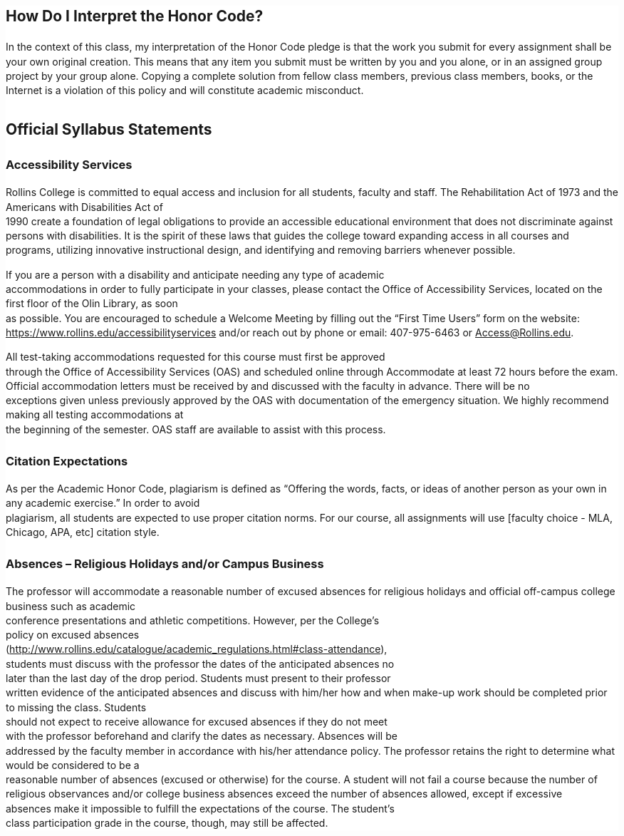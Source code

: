## How Do I Interpret the Honor Code?
In the context of this class, my interpretation of the Honor Code pledge is that the work you submit for every assignment shall be your own original creation. This means that any item you submit must be written by you and you alone, or in an assigned group project by your group alone. Copying a complete solution from fellow class members, previous class members, books, or the Internet is a violation of this policy and will constitute academic misconduct.

## Official Syllabus Statements

### Accessibility Services
Rollins	College	is	committed	to	equal	access	and	inclusion	for	all	students,	faculty	
and	staff.	 The	Rehabilitation	Act	of	1973	and	the	Americans	with	Disabilities	Act	of	
1990	create	a	foundation	of	legal	obligations	to	provide	an	accessible	educational	
environment	that	does	not	discriminate	against	persons	with	disabilities.	It	is	the	
spirit	of	these	laws	that guides	the	college	toward	expanding	access	in	all	courses	
and	programs,	utilizing	innovative	instructional	design,	and	identifying	and	
removing	barriers	whenever	possible.

If	you	are	a	person	with	a	disability	and	anticipate	needing	any	type	of	academic	
accommodations	in	order	to	fully	participate	in	your	classes,	please	contact	the	
Office	of	Accessibility	Services,	located	on	the	first	floor	of	the	Olin	Library,	as	soon	
as	possible. You	are	encouraged	to	schedule	a	Welcome	Meeting	by	filling	out	
the “First	Time	Users” form	on	the	website: https://www.rollins.edu/accessibilityservices and/or	reach	out	by	phone	or	email: 407-975-6463 or Access@Rollins.edu.

All	test-taking	accommodations	requested	for	this	course	must	first	be	approved	
through	the	Office	of	Accessibility	Services (OAS)	and	scheduled	online	through	
Accommodate at	least	72	hours	before	the	exam.	Official	accommodation	letters	
must	be	received	by	and	discussed	with	the	faculty	in	advance.	 There	will	be	no	
exceptions	given	unless	previously	approved	by	the	OAS with	documentation	of	the	
emergency	situation.	We	highly	recommend	making	all	testing	accommodations	at	
the	beginning	of	the	semester.	OAS staff	are	available	to	assist	with	this	process.

### Citation	Expectations
As	per	the	Academic	Honor	Code,	plagiarism	is	defined	as	“Offering the words, facts,
or ideas of another person as your own in any academic exercise.” In	order	to	avoid	
plagiarism,	all	students	are	expected	to	use	proper	citation	norms.	For	our	course,	
all	assignments	will	use	[faculty	choice	- MLA,	Chicago,	APA,	etc]	citation	style.	

### Absences	– Religious	Holidays	and/or	Campus	Business
The	professor	will	accommodate	a	reasonable	number	of	excused	absences	for	
religious	holidays	and	official	off-campus	college	business	such	as	academic	
conference	presentations	and	athletic	competitions.	However,	per	the	College’s	
policy	on	excused	absences	
(http://www.rollins.edu/catalogue/academic_regulations.html#class-attendance),	
students	must	discuss	with	the	professor	the	dates	of	the	anticipated	absences	no	
later	than	the	last	day	of	the	drop	period.	Students	must	present	to	their	professor	
written	evidence	of	the	anticipated	absences	and	discuss	with	him/her	how	and	
when	make-up	work	should	be	completed	prior	to	missing	the	class.	Students	
should	not	expect	to	receive	allowance	for	excused	absences	if	they	do	not	meet	
with	the	professor	beforehand	and	clarify	the	dates	as	necessary.	Absences	will	be	
addressed	by	the	faculty	member	in	accordance	with	his/her	attendance	policy.	The	
professor	retains	the	right	to	determine	what	would	be	considered	to	be	a	
reasonable	number	of	absences	(excused	or	otherwise)	for	the	course.	A	student	
will	not	fail	a	course	because	the	number	of	religious	observances	and/or	college	
business	absences	exceed	the	number	of	absences	allowed,	except	if	excessive	
absences	make	it	impossible	to	fulfill	the	expectations	of	the	course.	The	student’s	
class	participation	grade	in	the	course,	though,	may	still	be	affected.
